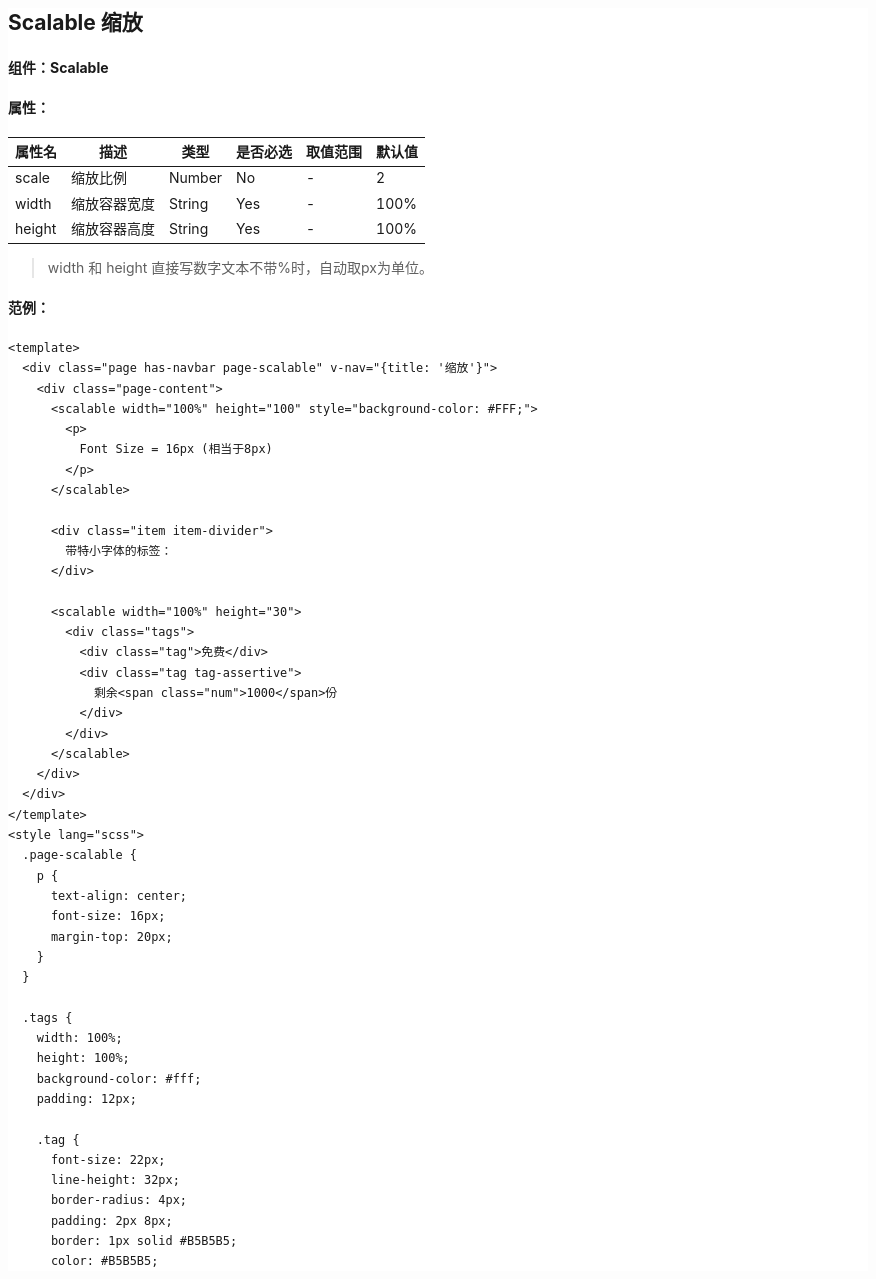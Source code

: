 ## Scalable 缩放

#### 组件：Scalable

#### 属性：
| 属性名 | 描述 | 类型 | 是否必选 | 取值范围 | 默认值 |
|-----|-----|-----|-----|-----|-----|
| scale  | 缩放比例 | Number | No | - | 2 |
| width  | 缩放容器宽度 | String | Yes | - | 100% |
| height  | 缩放容器高度 | String | Yes | - | 100% |

> width 和 height 直接写数字文本不带%时，自动取px为单位。

#### 范例：
```vue
<template>
  <div class="page has-navbar page-scalable" v-nav="{title: '缩放'}">
    <div class="page-content">
      <scalable width="100%" height="100" style="background-color: #FFF;">
        <p>
          Font Size = 16px (相当于8px)
        </p>
      </scalable>

      <div class="item item-divider">
        带特小字体的标签：
      </div>

      <scalable width="100%" height="30">
        <div class="tags">
          <div class="tag">免费</div>
          <div class="tag tag-assertive">
            剩余<span class="num">1000</span>份
          </div>
        </div>
      </scalable>
    </div>
  </div>
</template>
<style lang="scss">
  .page-scalable {
    p {
      text-align: center;
      font-size: 16px;
      margin-top: 20px;
    }
  }

  .tags {
    width: 100%;
    height: 100%;
    background-color: #fff;
    padding: 12px;

    .tag {
      font-size: 22px;
      line-height: 32px;
      border-radius: 4px;
      padding: 2px 8px;
      border: 1px solid #B5B5B5;
      color: #B5B5B5;
```